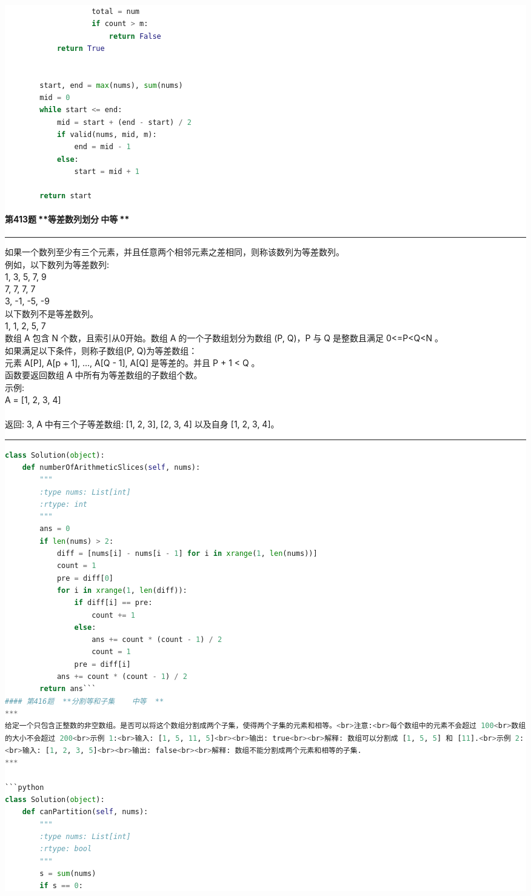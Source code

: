 ```python
                    total = num
                    if count > m:
                        return False
            return True


        start, end = max(nums), sum(nums)
        mid = 0
        while start <= end:
            mid = start + (end - start) / 2
            if valid(nums, mid, m):
                end = mid - 1
            else:
                start = mid + 1

        return start
```
#### 第413题	**等差数列划分	中等	**
***
如果一个数列至少有三个元素，并且任意两个相邻元素之差相同，则称该数列为等差数列。<br>例如，以下数列为等差数列:<br>1, 3, 5, 7, 9<br>7, 7, 7, 7<br>3, -1, -5, -9<br>以下数列不是等差数列。<br>1, 1, 2, 5, 7<br>数组 A 包含 N 个数，且索引从0开始。数组 A 的一个子数组划分为数组 (P, Q)，P 与 Q 是整数且满足 0<=P<Q<N 。<br>如果满足以下条件，则称子数组(P, Q)为等差数组：<br>元素 A[P], A[p + 1], ..., A[Q - 1], A[Q] 是等差的。并且 P + 1 < Q 。<br>函数要返回数组 A 中所有为等差数组的子数组个数。<br>示例:<br>A = [1, 2, 3, 4]<br><br>返回: 3, A 中有三个子等差数组: [1, 2, 3], [2, 3, 4] 以及自身 [1, 2, 3, 4]。
***

```python
class Solution(object):
    def numberOfArithmeticSlices(self, nums):
        """
        :type nums: List[int]
        :rtype: int
        """
        ans = 0
        if len(nums) > 2:
            diff = [nums[i] - nums[i - 1] for i in xrange(1, len(nums))]
            count = 1
            pre = diff[0]
            for i in xrange(1, len(diff)):
                if diff[i] == pre:
                    count += 1
                else:
                    ans += count * (count - 1) / 2
                    count = 1
                pre = diff[i]
            ans += count * (count - 1) / 2
        return ans```
#### 第416题	**分割等和子集	中等	**
***
给定一个只包含正整数的非空数组。是否可以将这个数组分割成两个子集，使得两个子集的元素和相等。<br>注意:<br>每个数组中的元素不会超过 100<br>数组的大小不会超过 200<br>示例 1:<br>输入: [1, 5, 11, 5]<br><br>输出: true<br><br>解释: 数组可以分割成 [1, 5, 5] 和 [11].<br>示例 2:<br>输入: [1, 2, 3, 5]<br><br>输出: false<br><br>解释: 数组不能分割成两个元素和相等的子集.
***

```python
class Solution(object):
    def canPartition(self, nums):
        """
        :type nums: List[int]
        :rtype: bool
        """
        s = sum(nums)
        if s == 0:
```